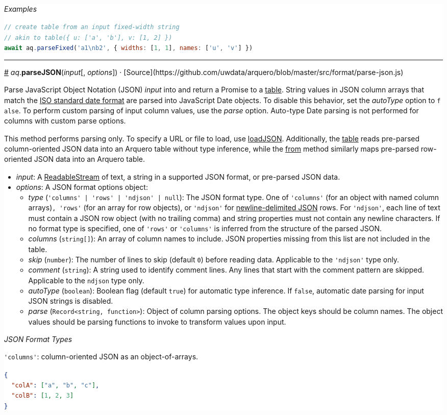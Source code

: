 *Examples*

```js
// create table from an input fixed-width string
// akin to table({ u: ['a', 'b'], v: [1, 2] })
await aq.parseFixed('a1\nb2', { widths: [1, 1], names: ['u', 'v'] })
```


<hr/><a id="parseJSON" href="#parseJSON">#</a>
<em>aq</em>.<b>parseJSON</b>(<i>input</i>[, <i>options</i>]) · [Source](https://github.com/uwdata/arquero/blob/master/src/format/parse-json.js)

Parse JavaScript Object Notation (JSON) *input* into and return a Promise to a <a href="table">table</a>. String values in JSON column arrays that match the [ISO standard date format](https://en.wikipedia.org/wiki/ISO_8601) are parsed into JavaScript Date objects. To disable this behavior, set the *autoType* option to `false`. To perform custom parsing of input column values, use the *parse* option. Auto-type Date parsing is not performed for columns with custom parse options.

This method performs parsing only. To specify a URL or file to load, use [loadJSON](#loadJSON). Additionally, the [table](#table) reads pre-parsed column-oriented JSON data into an Arquero table without type inference, while the [from](#from) method similarly maps pre-parsed row-oriented JSON data into an Arquero table.

* *input*: A [ReadableStream](https://developer.mozilla.org/en-US/docs/Web/API/ReadableStream) of text, a string in a supported JSON format, or pre-parsed JSON data.
* *options*: A JSON format options object:
  * *type* (`'columns' | 'rows' | 'ndjson' | null`): The JSON format type. One of `'columns'` (for an object with named column arrays)`, 'rows'` (for an array for row objects), or `'ndjson'` for [newline-delimited JSON](https://github.com/ndjson/ndjson-spec) rows. For `'ndjson'`, each line of text must contain a JSON row object (with no trailing comma) and string properties must not contain any newline characters. If no format type is specified, one of `'rows'` or `'columns'` is inferred from the structure of the parsed JSON.
  * *columns* (`string[]`): An array of column names to include. JSON properties missing from this list are not included in the table.
  * *skip* (`number`): The number of lines to skip (default `0`) before reading data. Applicable to the `'ndjson'` type only.
  * *comment* (`string`): A string used to identify comment lines. Any lines that start with the comment pattern are skipped. Applicable to the `ndjson` type only.
  * *autoType* (`boolean`): Boolean flag (default `true`) for automatic type inference.  If `false`, automatic date parsing for input JSON strings is disabled.
  * *parse* (`Record<string, function>`): Object of column parsing options. The object keys should be column names. The object values should be parsing functions to invoke to transform values upon input.

*JSON Format Types*

`'columns'`: column-oriented JSON as an object-of-arrays.

```json
{
  "colA": ["a", "b", "c"],
  "colB": [1, 2, 3]
}
```
